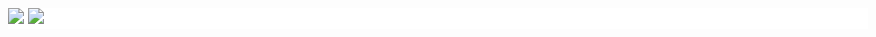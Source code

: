 <img src="https://img-blog.csdnimg.cn/20210714175327961.png?x-oss-process=image/watermark,type_ZmFuZ3poZW5naGVpdGk,shadow_10,text_aHR0cHM6Ly9ibG9nLmNzZG4ubmV0L3dlaXhpbl80NDk2NjY0MQ==,size_16,color_FFFFFF,t_70#pic_center" width="65%">

<img src="https://img-blog.csdnimg.cn/af44bbb5eef4401dafcd05d800ef8d90.png?x-oss-process=image/watermark,type_ZmFuZ3poZW5naGVpdGk,shadow_10,text_aHR0cHM6Ly9ibG9nLmNzZG4ubmV0L3dlaXhpbl80NDk2NjY0MQ==,size_16,color_FFFFFF,t_70#pic_center" width="65%">
